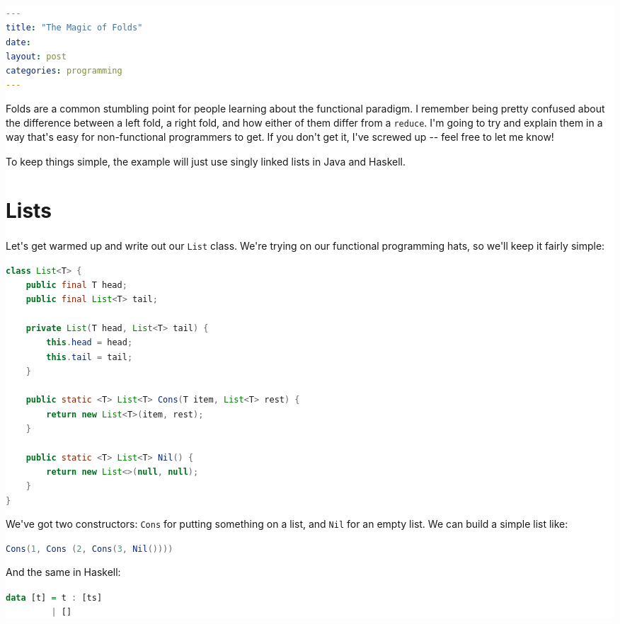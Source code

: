 ```yaml
---
title: "The Magic of Folds"
date: 
layout: post
categories: programming
---
```


Folds are a common stumbling point for people learning about the functional paradigm.
I remember being pretty confused about the difference between a left fold, a right fold, and how either of them differ from a `reduce`.
I'm going to try and explain them in a way that's easy for non-functional programmers to get.
If you don't get it, I've screwed up -- feel free to let me know!

To keep things simple, the example will just use singly linked lists in Java and Haskell.

# Lists

Let's get warmed up and write out our `List` class.
We're trying on our functional programming hats, so we'll keep it fairly simple:

```java
class List<T> {
    public final T head;
    public final List<T> tail;

    private List(T head, List<T> tail) {
        this.head = head;
        this.tail = tail;
    }

    public static <T> List<T> Cons(T item, List<T> rest) {
        return new List<T>(item, rest);
    }
 
    public static <T> List<T> Nil() {
        return new List<>(null, null);
    }
}
```

We've got two constructors: `Cons` for putting something on a list, and `Nil` for an empty list. We can build a simple list like:

```java
Cons(1, Cons (2, Cons(3, Nil())))
```

And the same in Haskell:

```haskell
data [t] = t : [ts]
         | []
```
